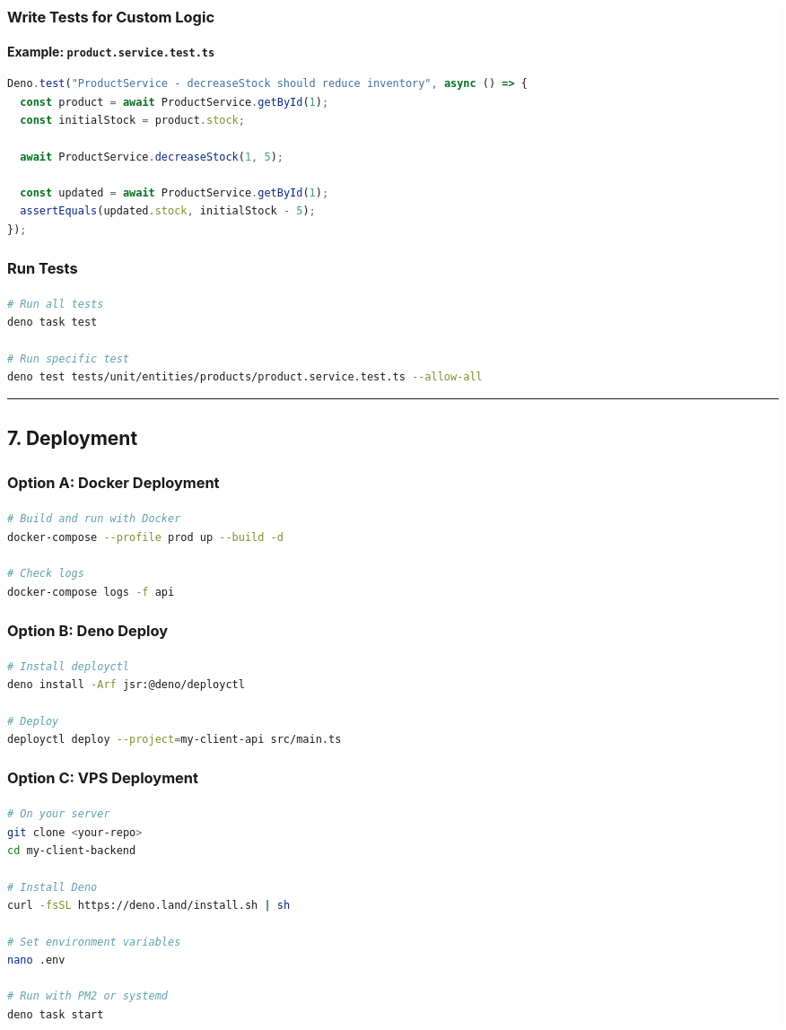 ### Write Tests for Custom Logic

**Example: `product.service.test.ts`**

```typescript
Deno.test("ProductService - decreaseStock should reduce inventory", async () => {
  const product = await ProductService.getById(1);
  const initialStock = product.stock;

  await ProductService.decreaseStock(1, 5);

  const updated = await ProductService.getById(1);
  assertEquals(updated.stock, initialStock - 5);
});
```

### Run Tests

```bash
# Run all tests
deno task test

# Run specific test
deno test tests/unit/entities/products/product.service.test.ts --allow-all
```

---

## 7. Deployment

### Option A: Docker Deployment

```bash
# Build and run with Docker
docker-compose --profile prod up --build -d

# Check logs
docker-compose logs -f api
```

### Option B: Deno Deploy

```bash
# Install deployctl
deno install -Arf jsr:@deno/deployctl

# Deploy
deployctl deploy --project=my-client-api src/main.ts
```

### Option C: VPS Deployment

```bash
# On your server
git clone <your-repo>
cd my-client-backend

# Install Deno
curl -fsSL https://deno.land/install.sh | sh

# Set environment variables
nano .env

# Run with PM2 or systemd
deno task start
```
